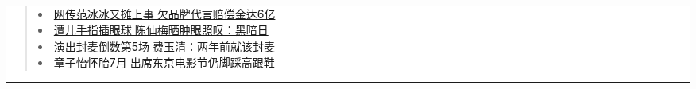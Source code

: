 > <li><a href="http://www.epochtimes.com/gb/19/10/29/n11620532.htm">网传范冰冰又摊上事 欠品牌代言赔偿金达6亿</a></li>
> <li><a href="http://www.epochtimes.com/gb/19/10/31/n11623979.htm">遭儿手指插眼球 陈仙梅晒肿眼照叹：黑暗日</a></li>
> <li><a href="http://www.epochtimes.com/gb/19/10/30/n11623374.htm">演出封麦倒数第5场 费玉清：两年前就该封麦</a></li>
> <li><a href="http://www.epochtimes.com/gb/19/10/29/n11620709.htm">章子怡怀胎7月 出席东京电影节仍脚踩高跟鞋</a></li>
<hr>
